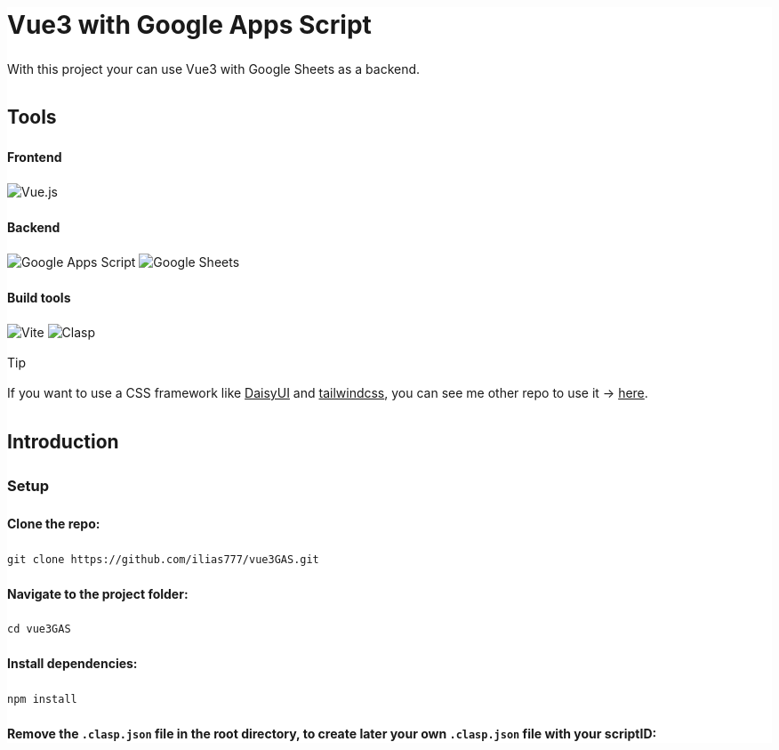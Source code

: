 # Vue3 with Google Apps Script

With this project your can use Vue3 with Google Sheets as a backend.

## Tools

#### Frontend

![Vue.js](https://img.shields.io/badge/vuejs-%2335495e.svg?style=for-the-badge&logo=vuedotjs&logoColor=%234FC08D)

#### Backend

![Google Apps Script](https://img.shields.io/badge/Google_Apps_Script-blue?style=for-the-badge&logo=google%20apps%20script&logoColor=white)
![Google Sheets](https://img.shields.io/badge/Google_Sheets-darkgreen?style=for-the-badge&logo=google%20sheets&logoColor=white)

#### Build tools

![Vite](https://img.shields.io/badge/vite-%23646CFF.svg?style=for-the-badge&logo=vite&logoColor=white)
![Clasp](https://img.shields.io/badge/CLASP-darkblue?style=for-the-badge&logo=google&logoColor=white)

> [!TIP]
> If you want to use a CSS framework like [DaisyUI](https://daisyui.com/) and [tailwindcss](https://tailwindcss.com/),
> you can see me other repo to use it &rarr; [here](https://github.com/ilias777/Vue3GASDaisyUI).

## Introduction

### Setup

#### Clone the repo:

```shell
git clone https://github.com/ilias777/vue3GAS.git
```

#### Navigate to the project folder:

```shell
cd vue3GAS
```

#### Install dependencies:

```shell
npm install
```

#### Remove the `.clasp.json` file in the root directory, to create later your own `.clasp.json` file with your scriptID:

